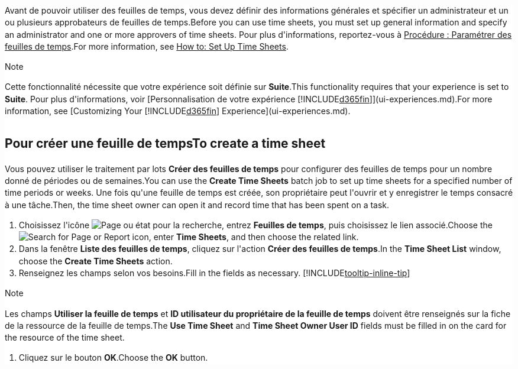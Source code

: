 <span data-ttu-id="449c3-109">Avant de pouvoir utiliser des feuilles de temps, vous devez définir des informations générales et spécifier un administrateur et un ou plusieurs approbateurs de feuilles de temps.</span><span class="sxs-lookup"><span data-stu-id="449c3-109">Before you can use time sheets, you must set up general information and specify an administrator and one or more approvers of time sheets.</span></span> <span data-ttu-id="449c3-110">Pour plus d'informations, reportez-vous à [Procédure : Paramétrer des feuilles de temps](projects-how-setup-time-sheets.md).</span><span class="sxs-lookup"><span data-stu-id="449c3-110">For more information, see [How to: Set Up Time Sheets](projects-how-setup-time-sheets.md).</span></span>

> [!NOTE]  
>   <span data-ttu-id="449c3-111">Cette fonctionnalité nécessite que votre expérience soit définie sur **Suite**.</span><span class="sxs-lookup"><span data-stu-id="449c3-111">This functionality requires that your experience is set to **Suite**.</span></span> <span data-ttu-id="449c3-112">Pour plus d'informations, voir [Personnalisation de votre expérience [!INCLUDE[d365fin](includes/d365fin_md.md)]](ui-experiences.md).</span><span class="sxs-lookup"><span data-stu-id="449c3-112">For more information, see [Customizing Your [!INCLUDE[d365fin](includes/d365fin_md.md)] Experience](ui-experiences.md).</span></span>

## <a name="to-create-a-time-sheet"></a><span data-ttu-id="449c3-113">Pour créer une feuille de temps</span><span class="sxs-lookup"><span data-stu-id="449c3-113">To create a time sheet</span></span>
<span data-ttu-id="449c3-114">Vous pouvez utiliser le traitement par lots **Créer des feuilles de temps** pour configurer des feuilles de temps pour un nombre donné de périodes ou de semaines.</span><span class="sxs-lookup"><span data-stu-id="449c3-114">You can use the **Create Time Sheets** batch job to set up time sheets for a specified number of time periods or weeks.</span></span> <span data-ttu-id="449c3-115">Une fois qu'une feuille de temps est créée, son propriétaire peut l'ouvrir et y enregistrer le temps consacré à une tâche.</span><span class="sxs-lookup"><span data-stu-id="449c3-115">Then, the time sheet owner can open it and record time that has been spent on a task.</span></span>

1. <span data-ttu-id="449c3-116">Choisissez l'icône ![Page ou état pour la recherche](media/ui-search/search_small.png "icône Page ou état pour la recherche"), entrez **Feuilles de temps**, puis choisissez le lien associé.</span><span class="sxs-lookup"><span data-stu-id="449c3-116">Choose the ![Search for Page or Report](media/ui-search/search_small.png "Search for Page or Report icon") icon, enter **Time Sheets**, and then choose the related link.</span></span>
2. <span data-ttu-id="449c3-117">Dans la fenêtre **Liste des feuilles de temps**, cliquez sur l'action **Créer des feuilles de temps**.</span><span class="sxs-lookup"><span data-stu-id="449c3-117">In the **Time Sheet List** window, choose the **Create Time Sheets** action.</span></span>
3. <span data-ttu-id="449c3-118">Renseignez les champs selon vos besoins.</span><span class="sxs-lookup"><span data-stu-id="449c3-118">Fill in the fields as necessary.</span></span> [!INCLUDE[tooltip-inline-tip](includes/tooltip-inline-tip_md.md)]

> [!NOTE]  
>   <span data-ttu-id="449c3-119">Les champs **Utiliser la feuille de temps** et **ID utilisateur du propriétaire de la feuille de temps** doivent être renseignés sur la fiche de la ressource de la feuille de temps.</span><span class="sxs-lookup"><span data-stu-id="449c3-119">The **Use Time Sheet** and **Time Sheet Owner User ID** fields must be filled in on the card for the resource of the time sheet.</span></span>

1. <span data-ttu-id="449c3-120">Cliquez sur le bouton **OK**.</span><span class="sxs-lookup"><span data-stu-id="449c3-120">Choose the **OK** button.</span></span>  
